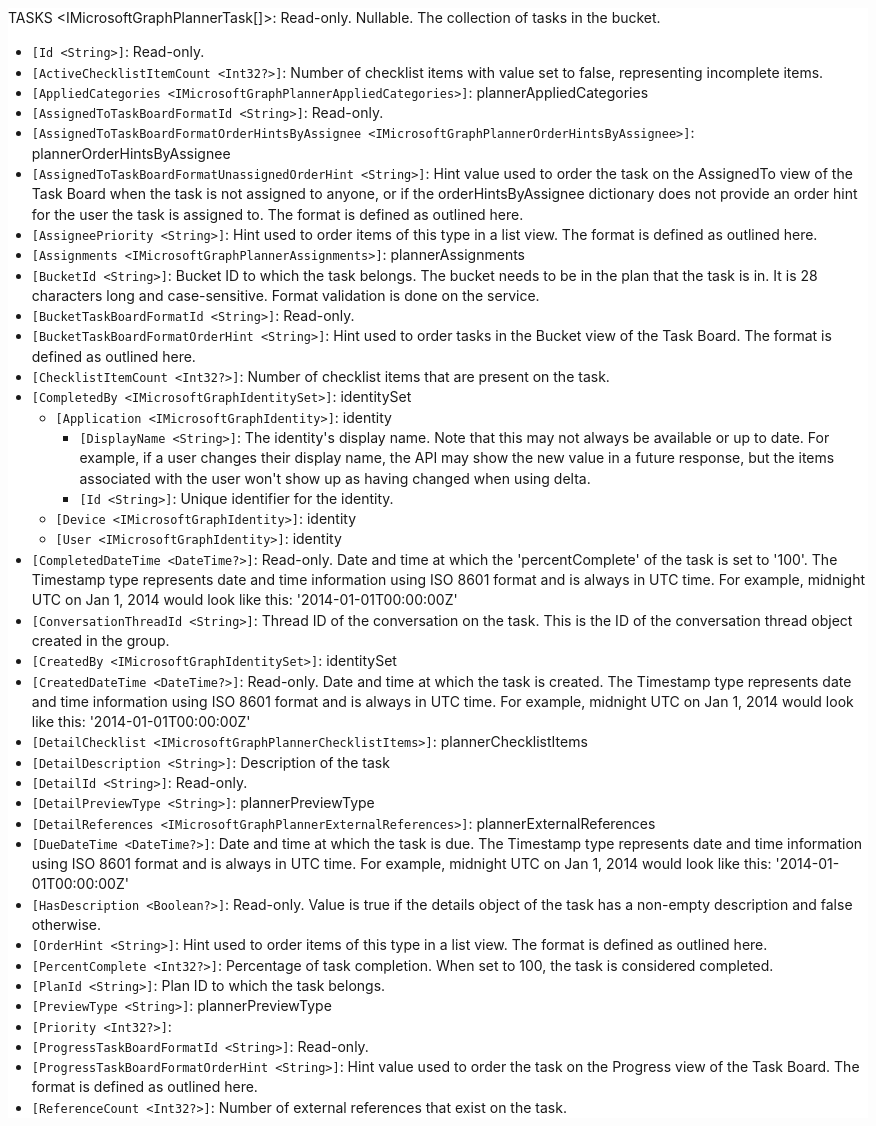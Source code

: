 TASKS <IMicrosoftGraphPlannerTask[]>: Read-only. Nullable. The collection of tasks in the bucket.
  - `[Id <String>]`: Read-only.
  - `[ActiveChecklistItemCount <Int32?>]`: Number of checklist items with value set to false, representing incomplete items.
  - `[AppliedCategories <IMicrosoftGraphPlannerAppliedCategories>]`: plannerAppliedCategories
  - `[AssignedToTaskBoardFormatId <String>]`: Read-only.
  - `[AssignedToTaskBoardFormatOrderHintsByAssignee <IMicrosoftGraphPlannerOrderHintsByAssignee>]`: plannerOrderHintsByAssignee
  - `[AssignedToTaskBoardFormatUnassignedOrderHint <String>]`: Hint value used to order the task on the AssignedTo view of the Task Board when the task is not assigned to anyone, or if the orderHintsByAssignee dictionary does not provide an order hint for the user the task is assigned to. The format is defined as outlined here.
  - `[AssigneePriority <String>]`: Hint used to order items of this type in a list view. The format is defined as outlined here.
  - `[Assignments <IMicrosoftGraphPlannerAssignments>]`: plannerAssignments
  - `[BucketId <String>]`: Bucket ID to which the task belongs. The bucket needs to be in the plan that the task is in. It is 28 characters long and case-sensitive. Format validation is done on the service.
  - `[BucketTaskBoardFormatId <String>]`: Read-only.
  - `[BucketTaskBoardFormatOrderHint <String>]`: Hint used to order tasks in the Bucket view of the Task Board. The format is defined as outlined here.
  - `[ChecklistItemCount <Int32?>]`: Number of checklist items that are present on the task.
  - `[CompletedBy <IMicrosoftGraphIdentitySet>]`: identitySet
    - `[Application <IMicrosoftGraphIdentity>]`: identity
      - `[DisplayName <String>]`: The identity's display name. Note that this may not always be available or up to date. For example, if a user changes their display name, the API may show the new value in a future response, but the items associated with the user won't show up as having changed when using delta.
      - `[Id <String>]`: Unique identifier for the identity.
    - `[Device <IMicrosoftGraphIdentity>]`: identity
    - `[User <IMicrosoftGraphIdentity>]`: identity
  - `[CompletedDateTime <DateTime?>]`: Read-only. Date and time at which the 'percentComplete' of the task is set to '100'. The Timestamp type represents date and time information using ISO 8601 format and is always in UTC time. For example, midnight UTC on Jan 1, 2014 would look like this: '2014-01-01T00:00:00Z'
  - `[ConversationThreadId <String>]`: Thread ID of the conversation on the task. This is the ID of the conversation thread object created in the group.
  - `[CreatedBy <IMicrosoftGraphIdentitySet>]`: identitySet
  - `[CreatedDateTime <DateTime?>]`: Read-only. Date and time at which the task is created. The Timestamp type represents date and time information using ISO 8601 format and is always in UTC time. For example, midnight UTC on Jan 1, 2014 would look like this: '2014-01-01T00:00:00Z'
  - `[DetailChecklist <IMicrosoftGraphPlannerChecklistItems>]`: plannerChecklistItems
  - `[DetailDescription <String>]`: Description of the task
  - `[DetailId <String>]`: Read-only.
  - `[DetailPreviewType <String>]`: plannerPreviewType
  - `[DetailReferences <IMicrosoftGraphPlannerExternalReferences>]`: plannerExternalReferences
  - `[DueDateTime <DateTime?>]`: Date and time at which the task is due. The Timestamp type represents date and time information using ISO 8601 format and is always in UTC time. For example, midnight UTC on Jan 1, 2014 would look like this: '2014-01-01T00:00:00Z'
  - `[HasDescription <Boolean?>]`: Read-only. Value is true if the details object of the task has a non-empty description and false otherwise.
  - `[OrderHint <String>]`: Hint used to order items of this type in a list view. The format is defined as outlined here.
  - `[PercentComplete <Int32?>]`: Percentage of task completion. When set to 100, the task is considered completed.
  - `[PlanId <String>]`: Plan ID to which the task belongs.
  - `[PreviewType <String>]`: plannerPreviewType
  - `[Priority <Int32?>]`: 
  - `[ProgressTaskBoardFormatId <String>]`: Read-only.
  - `[ProgressTaskBoardFormatOrderHint <String>]`: Hint value used to order the task on the Progress view of the Task Board. The format is defined as outlined here.
  - `[ReferenceCount <Int32?>]`: Number of external references that exist on the task.